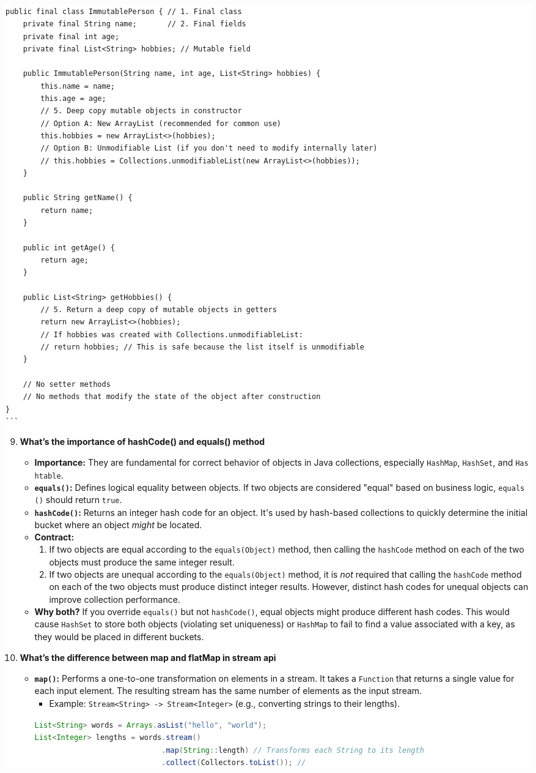     public final class ImmutablePerson { // 1. Final class
        private final String name;       // 2. Final fields
        private final int age;
        private final List<String> hobbies; // Mutable field

        public ImmutablePerson(String name, int age, List<String> hobbies) {
            this.name = name;
            this.age = age;
            // 5. Deep copy mutable objects in constructor
            // Option A: New ArrayList (recommended for common use)
            this.hobbies = new ArrayList<>(hobbies);
            // Option B: Unmodifiable List (if you don't need to modify internally later)
            // this.hobbies = Collections.unmodifiableList(new ArrayList<>(hobbies));
        }

        public String getName() {
            return name;
        }

        public int getAge() {
            return age;
        }

        public List<String> getHobbies() {
            // 5. Return a deep copy of mutable objects in getters
            return new ArrayList<>(hobbies);
            // If hobbies was created with Collections.unmodifiableList:
            // return hobbies; // This is safe because the list itself is unmodifiable
        }

        // No setter methods
        // No methods that modify the state of the object after construction
    }
    ```

9.  **What’s the importance of hashCode() and equals() method**
    *   **Importance:** They are fundamental for correct behavior of objects in Java collections, especially `HashMap`, `HashSet`, and `Hashtable`.
    *   **`equals()`:** Defines logical equality between objects. If two objects are considered "equal" based on business logic, `equals()` should return `true`.
    *   **`hashCode()`:** Returns an integer hash code for an object. It's used by hash-based collections to quickly determine the initial bucket where an object *might* be located.
    *   **Contract:**
        1.  If two objects are equal according to the `equals(Object)` method, then calling the `hashCode` method on each of the two objects must produce the same integer result.
        2.  If two objects are unequal according to the `equals(Object)` method, it is *not* required that calling the `hashCode` method on each of the two objects must produce distinct integer results. However, distinct hash codes for unequal objects can improve collection performance.
    *   **Why both?** If you override `equals()` but not `hashCode()`, equal objects might produce different hash codes. This would cause `HashSet` to store both objects (violating set uniqueness) or `HashMap` to fail to find a value associated with a key, as they would be placed in different buckets.

10. **What’s the difference between map and flatMap in stream api**
    *   **`map()`:** Performs a one-to-one transformation on elements in a stream. It takes a `Function` that returns a single value for each input element. The resulting stream has the same number of elements as the input stream.
        *   Example: `Stream<String> -> Stream<Integer>` (e.g., converting strings to their lengths).
        ```java
        List<String> words = Arrays.asList("hello", "world");
        List<Integer> lengths = words.stream()
                                     .map(String::length) // Transforms each String to its length
                                     .collect(Collectors.toList()); //
        ```